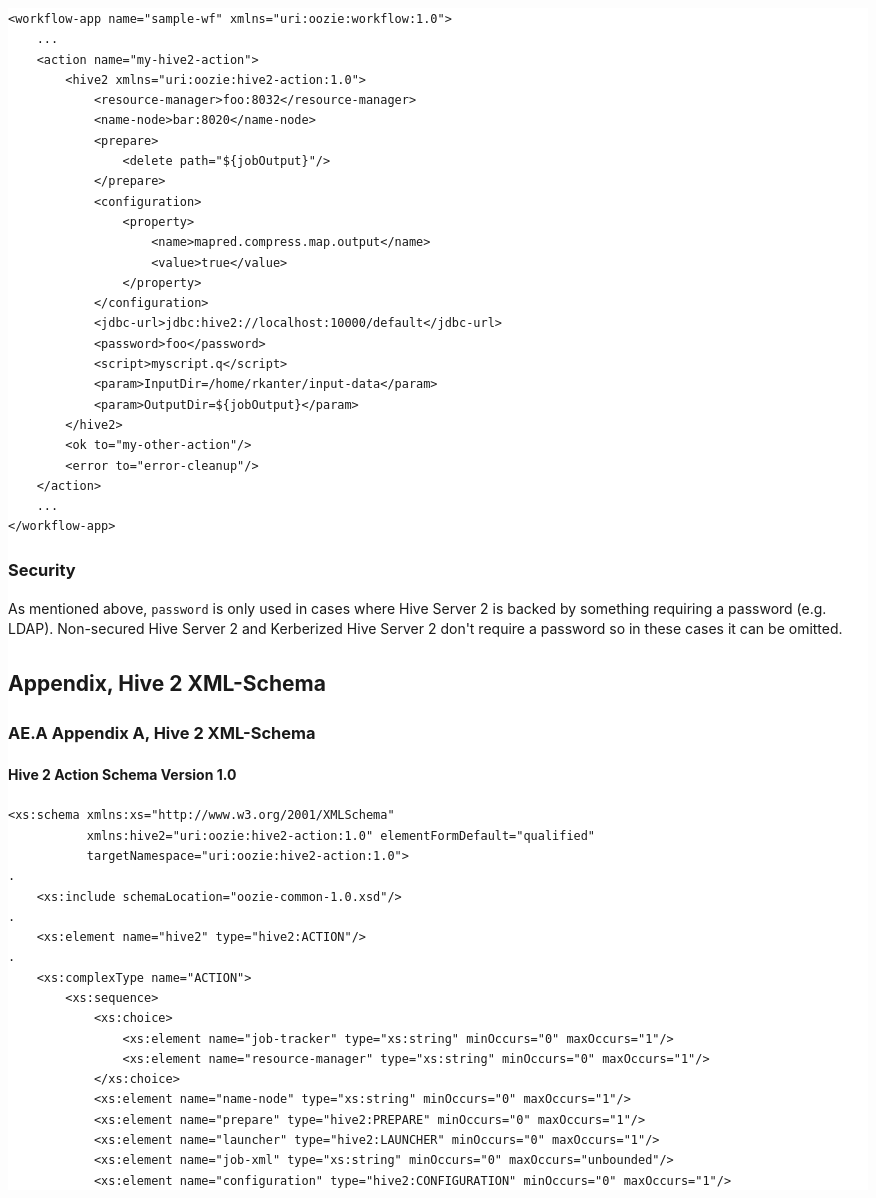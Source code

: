 ```
<workflow-app name="sample-wf" xmlns="uri:oozie:workflow:1.0">
    ...
    <action name="my-hive2-action">
        <hive2 xmlns="uri:oozie:hive2-action:1.0">
            <resource-manager>foo:8032</resource-manager>
            <name-node>bar:8020</name-node>
            <prepare>
                <delete path="${jobOutput}"/>
            </prepare>
            <configuration>
                <property>
                    <name>mapred.compress.map.output</name>
                    <value>true</value>
                </property>
            </configuration>
            <jdbc-url>jdbc:hive2://localhost:10000/default</jdbc-url>
            <password>foo</password>
            <script>myscript.q</script>
            <param>InputDir=/home/rkanter/input-data</param>
            <param>OutputDir=${jobOutput}</param>
        </hive2>
        <ok to="my-other-action"/>
        <error to="error-cleanup"/>
    </action>
    ...
</workflow-app>
```


### Security

As mentioned above, `password` is only used in cases where Hive Server 2 is backed by something requiring a password (e.g. LDAP).
Non-secured Hive Server 2 and Kerberized Hive Server 2 don't require a password so in these cases it can be omitted.

## Appendix, Hive 2 XML-Schema

### AE.A Appendix A, Hive 2 XML-Schema

#### Hive 2 Action Schema Version 1.0

```
<xs:schema xmlns:xs="http://www.w3.org/2001/XMLSchema"
           xmlns:hive2="uri:oozie:hive2-action:1.0" elementFormDefault="qualified"
           targetNamespace="uri:oozie:hive2-action:1.0">
.
    <xs:include schemaLocation="oozie-common-1.0.xsd"/>
.
    <xs:element name="hive2" type="hive2:ACTION"/>
.
    <xs:complexType name="ACTION">
        <xs:sequence>
            <xs:choice>
                <xs:element name="job-tracker" type="xs:string" minOccurs="0" maxOccurs="1"/>
                <xs:element name="resource-manager" type="xs:string" minOccurs="0" maxOccurs="1"/>
            </xs:choice>
            <xs:element name="name-node" type="xs:string" minOccurs="0" maxOccurs="1"/>
            <xs:element name="prepare" type="hive2:PREPARE" minOccurs="0" maxOccurs="1"/>
            <xs:element name="launcher" type="hive2:LAUNCHER" minOccurs="0" maxOccurs="1"/>
            <xs:element name="job-xml" type="xs:string" minOccurs="0" maxOccurs="unbounded"/>
            <xs:element name="configuration" type="hive2:CONFIGURATION" minOccurs="0" maxOccurs="1"/>
```